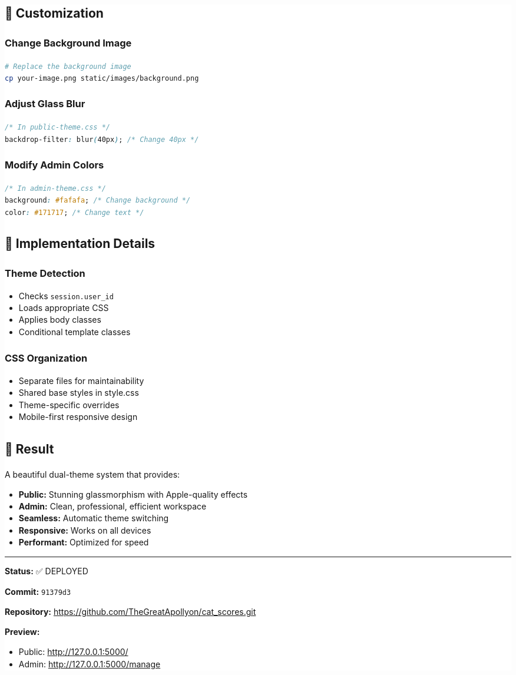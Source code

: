## 🔧 Customization

### Change Background Image

```bash
# Replace the background image
cp your-image.png static/images/background.png
```

### Adjust Glass Blur

```css
/* In public-theme.css */
backdrop-filter: blur(40px); /* Change 40px */
```

### Modify Admin Colors

```css
/* In admin-theme.css */
background: #fafafa; /* Change background */
color: #171717; /* Change text */
```

## 📝 Implementation Details

### Theme Detection

- Checks `session.user_id`
- Loads appropriate CSS
- Applies body classes
- Conditional template classes

### CSS Organization

- Separate files for maintainability
- Shared base styles in style.css
- Theme-specific overrides
- Mobile-first responsive design

## 🎉 Result

A beautiful dual-theme system that provides:

- **Public:** Stunning glassmorphism with Apple-quality effects
- **Admin:** Clean, professional, efficient workspace
- **Seamless:** Automatic theme switching
- **Responsive:** Works on all devices
- **Performant:** Optimized for speed

---

**Status:** ✅ DEPLOYED

**Commit:** `91379d3`

**Repository:** https://github.com/TheGreatApollyon/cat_scores.git

**Preview:**

- Public: http://127.0.0.1:5000/
- Admin: http://127.0.0.1:5000/manage
